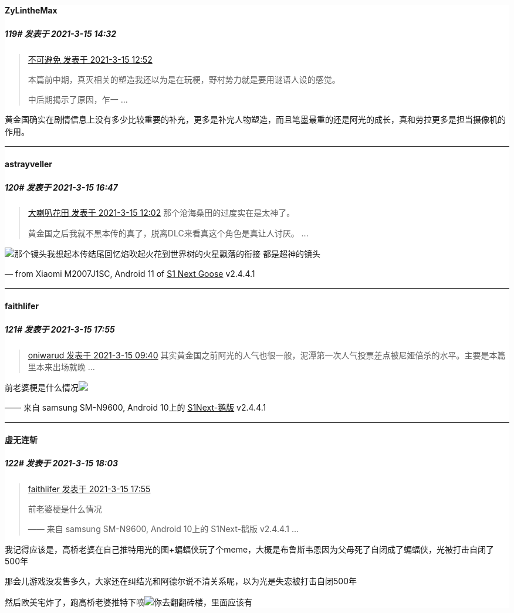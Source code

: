 ####  ZyLintheMax  
##### 119#       发表于 2021-3-15 14:32


<blockquote><a href="httphttps://bbs.saraba1st.com/2b/forum.php?mod=redirect&amp;goto=findpost&amp;pid=50630270&amp;ptid=1990941" target="_blank">不可避免 发表于 2021-3-15 12:52</a>

本篇前中期，真灭相关的塑造我还以为是在玩梗，野村势力就是要用谜语人设的感觉。

中后期揭示了原因，乍一 ...</blockquote>
黄金国确实在剧情信息上没有多少比较重要的补充，更多是补完人物塑造，而且笔墨最重的还是阿光的成长，真和劳拉更多是担当摄像机的作用。


-----

####  astrayveller  
##### 120#       发表于 2021-3-15 16:47


<blockquote><a href="httphttps://bbs.saraba1st.com/2b/forum.php?mod=redirect&amp;goto=findpost&amp;pid=50629642&amp;ptid=1990941" target="_blank">大喇叭花田 发表于 2021-3-15 12:02</a>
那个沧海桑田的过度实在是太神了。

黄金国之后我就不黑本传的真了，脱离DLC来看真这个角色是真让人讨厌。 ...</blockquote>
<img src="https://static.saraba1st.com/image/smiley/face2017/140.png" referrerpolicy="no-referrer">那个镜头我想起本传结尾回忆焰吹起火花到世界树的火星飘落的衔接 都是超神的镜头

— from Xiaomi M2007J1SC, Android 11 of [S1 Next Goose](https://pan.baidu.com/s/1mi43uRm) v2.4.4.1


-----

####  faithlifer  
##### 121#       发表于 2021-3-15 17:55


<blockquote><a href="httphttps://bbs.saraba1st.com/2b/forum.php?mod=redirect&amp;goto=findpost&amp;pid=50627960&amp;ptid=1990941" target="_blank">oniwarud 发表于 2021-3-15 09:40</a>
其实黄金国之前阿光的人气也很一般，泥潭第一次人气投票差点被尼娅倍杀的水平。主要是本篇里本来出场就晚 ...</blockquote>
前老婆梗是什么情况<img src="https://static.saraba1st.com/image/smiley/face2017/021.png" referrerpolicy="no-referrer">

—— 来自 samsung SM-N9600, Android 10上的 [S1Next-鹅版](https://github.com/ykrank/S1-Next/releases) v2.4.4.1


-----

####  虚无连斩  
##### 122#       发表于 2021-3-15 18:03


<blockquote><a href="httphttps://bbs.saraba1st.com/2b/forum.php?mod=redirect&amp;goto=findpost&amp;pid=50633373&amp;ptid=1990941" target="_blank">faithlifer 发表于 2021-3-15 17:55</a>

前老婆梗是什么情况


—— 来自 samsung SM-N9600, Android 10上的 S1Next-鹅版 v2.4.4.1 ...</blockquote>
我记得应该是，高桥老婆在自己推特用光的图+蝙蝠侠玩了个meme，大概是布鲁斯韦恩因为父母死了自闭成了蝙蝠侠，光被打击自闭了500年

那会儿游戏没发售多久，大家还在纠结光和阿德尔说不清关系呢，以为光是失恋被打击自闭500年

然后欧美宅炸了，跑高桥老婆推特下喷<img src="https://static.saraba1st.com/image/smiley/face2017/001.png" referrerpolicy="no-referrer">你去翻翻砖楼，里面应该有


                                             